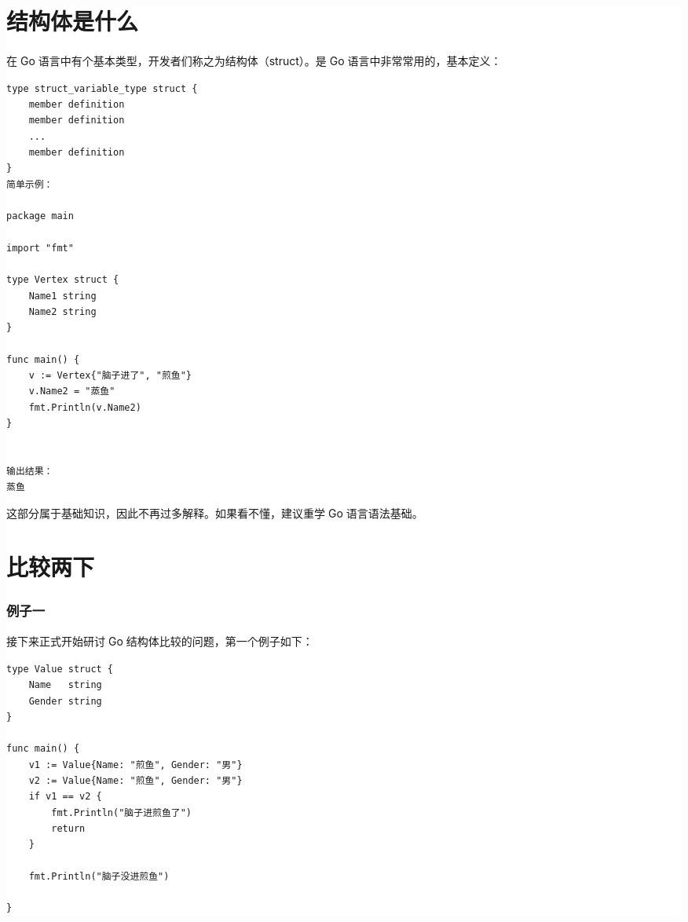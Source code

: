 # 结构体是什么

在 Go 语言中有个基本类型，开发者们称之为结构体（struct）。是 Go 语言中非常常用的，基本定义：

```
type struct_variable_type struct {
    member definition
    member definition
    ...
    member definition
}
简单示例：

package main

import "fmt"

type Vertex struct {
    Name1 string
    Name2 string
}

func main() {
    v := Vertex{"脑子进了", "煎鱼"}
    v.Name2 = "蒸鱼"
    fmt.Println(v.Name2)
}


输出结果：
蒸鱼
```

这部分属于基础知识，因此不再过多解释。如果看不懂，建议重学 Go 语言语法基础。

# 比较两下

### 例子一

接下来正式开始研讨 Go 结构体比较的问题，第一个例子如下：

```
type Value struct {
    Name   string
    Gender string
}

func main() {
    v1 := Value{Name: "煎鱼", Gender: "男"}
    v2 := Value{Name: "煎鱼", Gender: "男"}
    if v1 == v2 {
        fmt.Println("脑子进煎鱼了")
        return
    }

    fmt.Println("脑子没进煎鱼")

}
```
